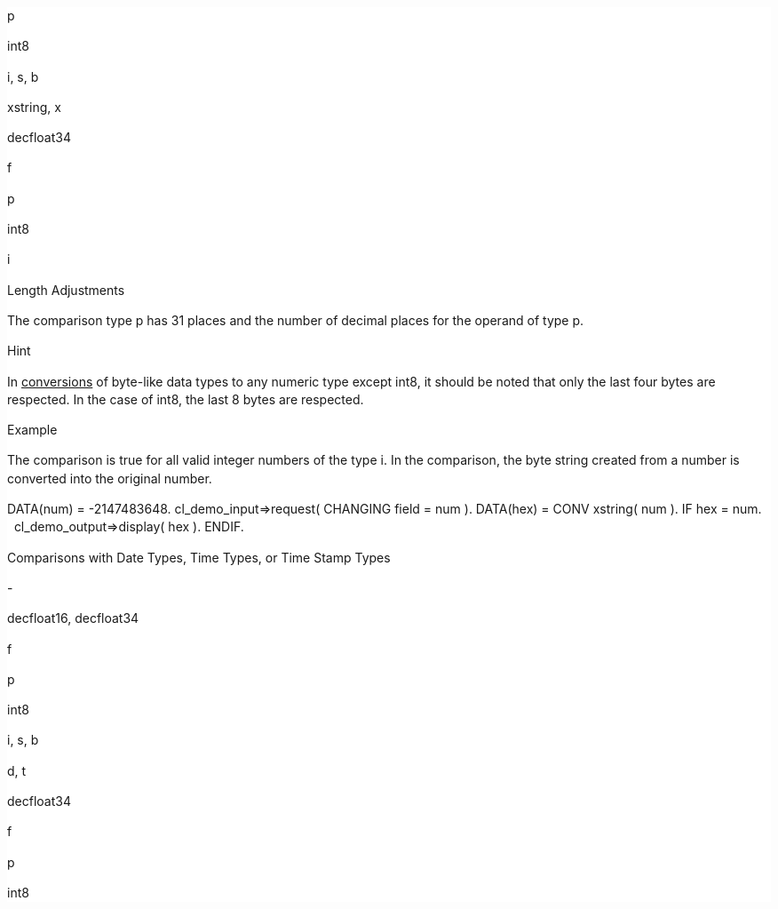 p

int8

i, s, b

xstring, x

decfloat34

f

p

int8

i

Length Adjustments

The comparison type p has 31 places and the number of decimal places for the operand of type p.

Hint

In [conversions](javascript:call_link\('abenbyte_source_fields.htm'\)) of byte-like data types to any numeric type except int8, it should be noted that only the last four bytes are respected. In the case of int8, the last 8 bytes are respected.

Example

The comparison is true for all valid integer numbers of the type i. In the comparison, the byte string created from a number is converted into the original number.

DATA(num) = -2147483648.
cl\_demo\_input=>request( CHANGING field = num ).
DATA(hex) = CONV xstring( num ).
IF hex = num.
  cl\_demo\_output=>display( hex ).
ENDIF.

Comparisons with Date Types, Time Types, or Time Stamp Types

\-

decfloat16, decfloat34

f

p

int8

i, s, b

d, t

decfloat34

f

p

int8
